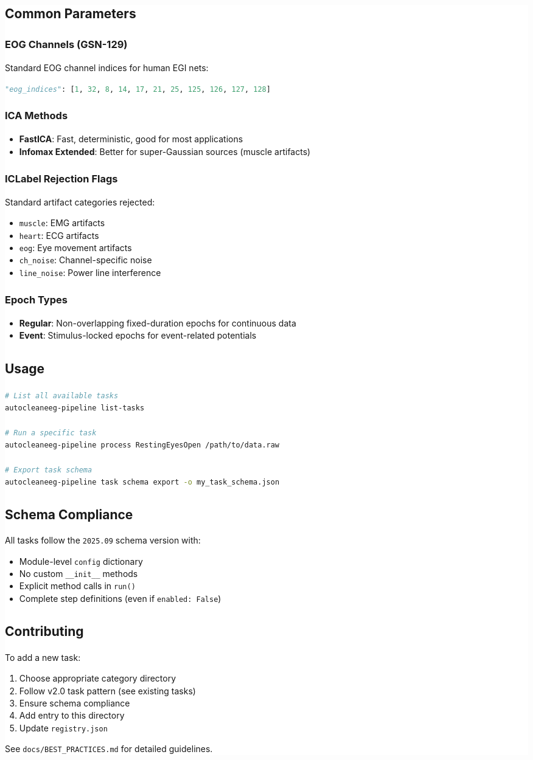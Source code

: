 ## Common Parameters

### EOG Channels (GSN-129)
Standard EOG channel indices for human EGI nets:
```python
"eog_indices": [1, 32, 8, 14, 17, 21, 25, 125, 126, 127, 128]
```

### ICA Methods
- **FastICA**: Fast, deterministic, good for most applications
- **Infomax Extended**: Better for super-Gaussian sources (muscle artifacts)

### ICLabel Rejection Flags
Standard artifact categories rejected:
- `muscle`: EMG artifacts
- `heart`: ECG artifacts
- `eog`: Eye movement artifacts
- `ch_noise`: Channel-specific noise
- `line_noise`: Power line interference

### Epoch Types
- **Regular**: Non-overlapping fixed-duration epochs for continuous data
- **Event**: Stimulus-locked epochs for event-related potentials

## Usage

```bash
# List all available tasks
autocleaneeg-pipeline list-tasks

# Run a specific task
autocleaneeg-pipeline process RestingEyesOpen /path/to/data.raw

# Export task schema
autocleaneeg-pipeline task schema export -o my_task_schema.json
```

## Schema Compliance

All tasks follow the `2025.09` schema version with:
- Module-level `config` dictionary
- No custom `__init__` methods
- Explicit method calls in `run()`
- Complete step definitions (even if `enabled: False`)

## Contributing

To add a new task:
1. Choose appropriate category directory
2. Follow v2.0 task pattern (see existing tasks)
3. Ensure schema compliance
4. Add entry to this directory
5. Update `registry.json`

See `docs/BEST_PRACTICES.md` for detailed guidelines.